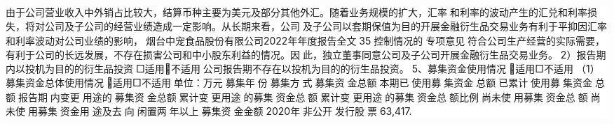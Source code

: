 由于公司营业收入中外销占比较大，结算币种主要为美元及部分其他外汇。随着业务规模的扩大，汇率
和利率的波动产生的汇兑和利率损失，将对公司及子公司的经营业绩造成一定影响。从长期来看，公司
及子公司以套期保值为目的开展金融衍生品交易业务有利于平抑因汇率和利率波动对公司业绩的影响，
烟台中宠食品股份有限公司2022年年度报告全文
35
控制情况的
专项意见
符合公司生产经营的实际需要，有利于公司的长远发展，不存在损害公司和中小股东利益的情况。因
此，独立董事同意公司及子公司开展金融衍生品交易业务。
2）报告期内以投机为目的的衍生品投资
□适用不适用
公司报告期不存在以投机为目的的衍生品投资。
5、募集资金使用情况
适用□不适用
（1）募集资金总体使用情况
适用□不适用
单位：万元
募集年
份
募集方
式
募集资
金总额
本期已
使用募
集资金
总额
已累计
使用募
集资金
总额
报告期
内变更
用途的
募集资
金总额
累计变
更用途
的募集
资金总
额
累计变
更用途
的募集
资金总
额比例
尚未使
用募集
资金总
额
尚未使
用募集
资金用
途及去
向
闲置两
年以上
募集资
金金额
2020年
非公开
发行股
票
63,417.
